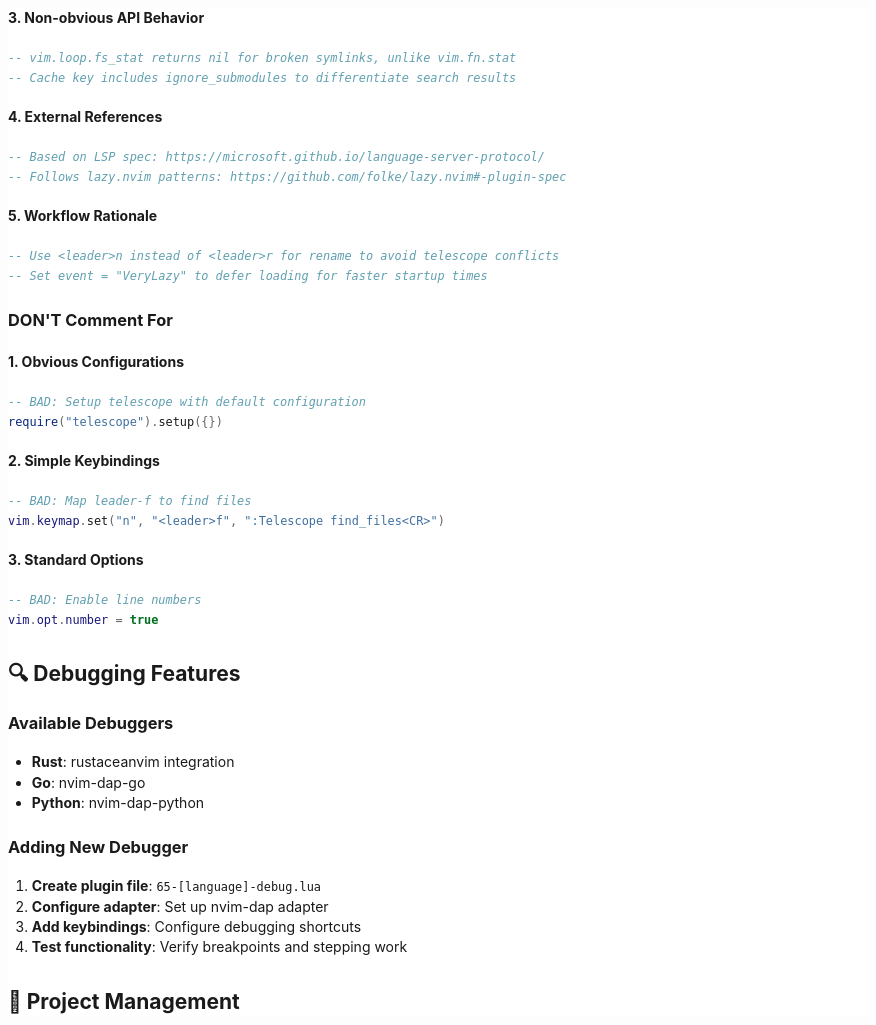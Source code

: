 #### 3. Non-obvious API Behavior  
```lua
-- vim.loop.fs_stat returns nil for broken symlinks, unlike vim.fn.stat
-- Cache key includes ignore_submodules to differentiate search results
```

#### 4. External References
```lua
-- Based on LSP spec: https://microsoft.github.io/language-server-protocol/
-- Follows lazy.nvim patterns: https://github.com/folke/lazy.nvim#-plugin-spec
```

#### 5. Workflow Rationale
```lua
-- Use <leader>n instead of <leader>r for rename to avoid telescope conflicts
-- Set event = "VeryLazy" to defer loading for faster startup times
```

### DON'T Comment For

#### 1. Obvious Configurations
```lua
-- BAD: Setup telescope with default configuration
require("telescope").setup({})
```

#### 2. Simple Keybindings
```lua  
-- BAD: Map leader-f to find files
vim.keymap.set("n", "<leader>f", ":Telescope find_files<CR>")
```

#### 3. Standard Options
```lua
-- BAD: Enable line numbers
vim.opt.number = true
```

## 🔍 Debugging Features

### Available Debuggers
- **Rust**: rustaceanvim integration
- **Go**: nvim-dap-go
- **Python**: nvim-dap-python

### Adding New Debugger
1. **Create plugin file**: `65-[language]-debug.lua`
2. **Configure adapter**: Set up nvim-dap adapter
3. **Add keybindings**: Configure debugging shortcuts
4. **Test functionality**: Verify breakpoints and stepping work

## 📁 Project Management
